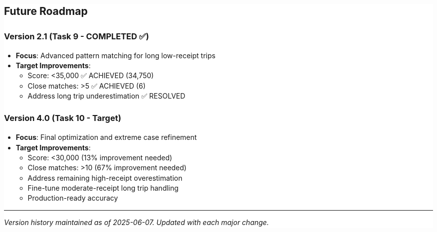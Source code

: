 
## Future Roadmap

### Version 2.1 (Task 9 - COMPLETED ✅)
- **Focus**: Advanced pattern matching for long low-receipt trips
- **Target Improvements**: 
  - Score: <35,000 ✅ ACHIEVED (34,750)
  - Close matches: >5 ✅ ACHIEVED (6)
  - Address long trip underestimation ✅ RESOLVED

### Version 4.0 (Task 10 - Target)
- **Focus**: Final optimization and extreme case refinement
- **Target Improvements**:
  - Score: <30,000 (13% improvement needed)
  - Close matches: >10 (67% improvement needed)
  - Address remaining high-receipt overestimation
  - Fine-tune moderate-receipt long trip handling
  - Production-ready accuracy

---

*Version history maintained as of 2025-06-07. Updated with each major change.* 
